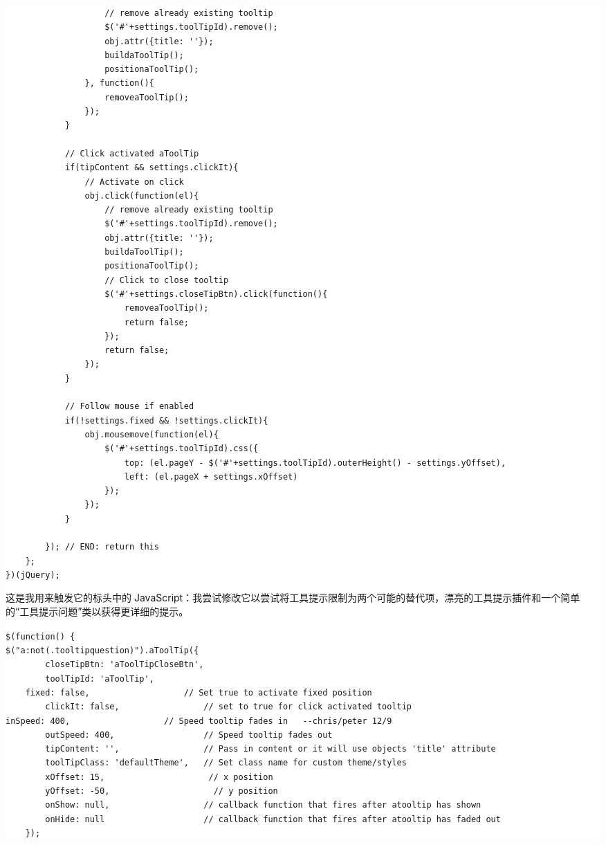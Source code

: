 ```
                    // remove already existing tooltip
                    $('#'+settings.toolTipId).remove();
                    obj.attr({title: ''});
                    buildaToolTip();
                    positionaToolTip();
                }, function(){ 
                    removeaToolTip();
                }); 
            }           

            // Click activated aToolTip
            if(tipContent && settings.clickIt){
                // Activate on click    
                obj.click(function(el){
                    // remove already existing tooltip
                    $('#'+settings.toolTipId).remove();
                    obj.attr({title: ''});
                    buildaToolTip();
                    positionaToolTip();
                    // Click to close tooltip
                    $('#'+settings.closeTipBtn).click(function(){
                        removeaToolTip();
                        return false;
                    });      
                    return false;           
                });
            }

            // Follow mouse if enabled
            if(!settings.fixed && !settings.clickIt){
                obj.mousemove(function(el){
                    $('#'+settings.toolTipId).css({
                        top: (el.pageY - $('#'+settings.toolTipId).outerHeight() - settings.yOffset),
                        left: (el.pageX + settings.xOffset)
                    });
                });         
            }           

        }); // END: return this
    };
})(jQuery); 
```

这是我用来触发它的标头中的 JavaScript：我尝试修改它以尝试将工具提示限制为两个可能的替代项，漂亮的工具提示插件和一个简单的“工具提示问题”类以获得更详细的提示。

```
$(function() {
$("a:not(.tooltipquestion)").aToolTip({ 
        closeTipBtn: 'aToolTipCloseBtn',  
        toolTipId: 'aToolTip',  
    fixed: false,                   // Set true to activate fixed position
        clickIt: false,                 // set to true for click activated tooltip
inSpeed: 400,                   // Speed tooltip fades in   --chris/peter 12/9
        outSpeed: 400,                  // Speed tooltip fades out  
        tipContent: '',                 // Pass in content or it will use objects 'title' attribute  
        toolTipClass: 'defaultTheme',   // Set class name for custom theme/styles  
        xOffset: 15,                     // x position  
        yOffset: -50,                     // y position  
        onShow: null,                   // callback function that fires after atooltip has shown  
        onHide: null                    // callback function that fires after atooltip has faded out      
    });  
```